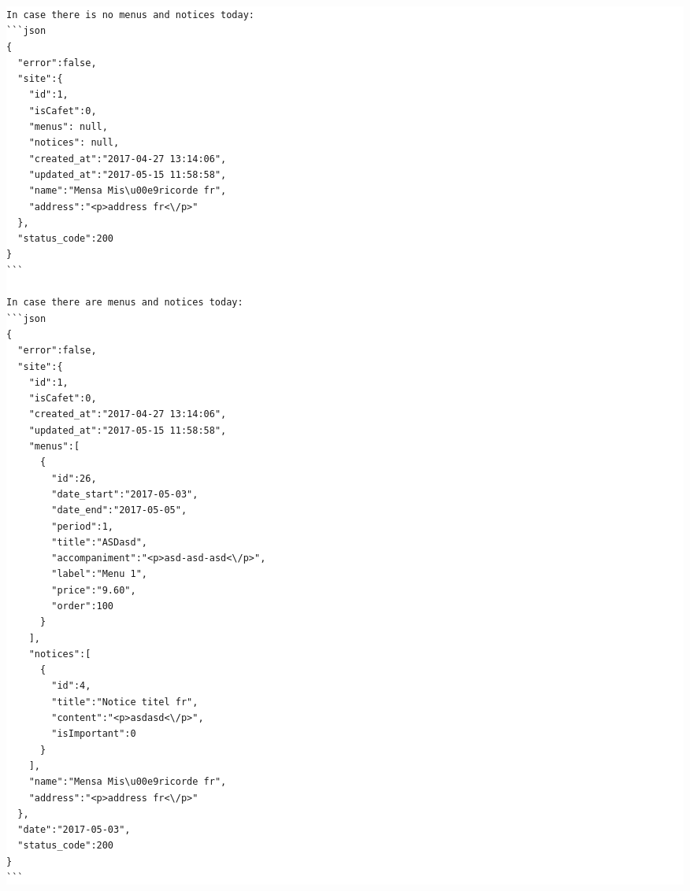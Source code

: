    In case there is no menus and notices today:
    ```json
    {
      "error":false,
      "site":{
        "id":1,
        "isCafet":0,
        "menus": null,
        "notices": null,
        "created_at":"2017-04-27 13:14:06",
        "updated_at":"2017-05-15 11:58:58",
        "name":"Mensa Mis\u00e9ricorde fr",
        "address":"<p>address fr<\/p>"
      },
      "status_code":200
    }
    ```
    
    In case there are menus and notices today:
    ```json
    {
      "error":false,
      "site":{
        "id":1,
        "isCafet":0,
        "created_at":"2017-04-27 13:14:06",
        "updated_at":"2017-05-15 11:58:58",
        "menus":[
          {
            "id":26,
            "date_start":"2017-05-03",
            "date_end":"2017-05-05",
            "period":1,
            "title":"ASDasd",
            "accompaniment":"<p>asd-asd-asd<\/p>",
            "label":"Menu 1",
            "price":"9.60",
            "order":100
          }
        ],
        "notices":[
          {
            "id":4,
            "title":"Notice titel fr",
            "content":"<p>asdasd<\/p>",
            "isImportant":0
          }
        ],
        "name":"Mensa Mis\u00e9ricorde fr",
        "address":"<p>address fr<\/p>"
      },
      "date":"2017-05-03",
      "status_code":200
    }
    ```
